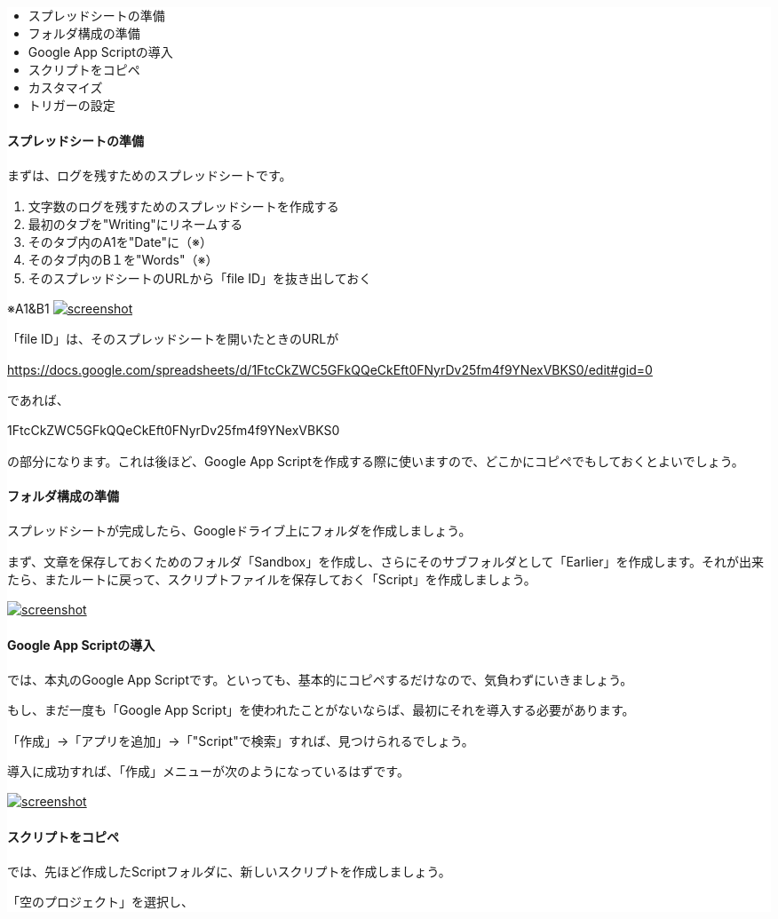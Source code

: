 <ul>
	<li>スプレッドシートの準備</li>
	<li>フォルダ構成の準備</li>
	<li>Google App Scriptの導入</li>
	<li>スクリプトをコピペ</li>
	<li>カスタマイズ</li>
	<li>トリガーの設定</li>
</ul>

<H4>スプレッドシートの準備</H4>

まずは、ログを残すためのスプレッドシートです。

<ol>
	<li>文字数のログを残すためのスプレッドシートを作成する</li>
	<li>最初のタブを"Writing"にリネームする</li>
	<li>そのタブ内のA1を"Date"に（※）</li>
	<li>そのタブ内のB１を"Words"（※）</li>
	<li>そのスプレッドシートのURLから「file ID」を抜き出しておく</li></ol>

※A1&B1
<a href="https://rashita.net/blog/wp-content/uploads/2014/03/screenshot14.png"><img src="https://rashita.net/blog/wp-content/uploads/2014/03/screenshot14.png" alt="screenshot" width="240" height="41" class="alignnone size-full wp-image-12917" /></a>

「file ID」は、そのスプレッドシートを開いたときのURLが

https://docs.google.com/spreadsheets/d/1FtcCkZWC5GFkQQeCkEft0FNyrDv25fm4f9YNexVBKS0/edit#gid=0

であれば、

1FtcCkZWC5GFkQQeCkEft0FNyrDv25fm4f9YNexVBKS0

の部分になります。これは後ほど、Google App Scriptを作成する際に使いますので、どこかにコピペでもしておくとよいでしょう。

<H4>フォルダ構成の準備</H4>

スプレッドシートが完成したら、Googleドライブ上にフォルダを作成しましょう。

まず、文章を保存しておくためのフォルダ「Sandbox」を作成し、さらにそのサブフォルダとして「Earlier」を作成します。それが出来たら、またルートに戻って、スクリプトファイルを保存しておく「Script」を作成しましょう。

<a href="https://rashita.net/blog/wp-content/uploads/2014/03/screenshot10.png"><img src="https://rashita.net/blog/wp-content/uploads/2014/03/screenshot10.png" alt="screenshot" width="165" height="94" class="alignnone size-full wp-image-12913" /></a>

<H4>Google App Scriptの導入</H4>

では、本丸のGoogle App Scriptです。といっても、基本的にコピペするだけなので、気負わずにいきましょう。

もし、まだ一度も「Google App Script」を使われたことがないならば、最初にそれを導入する必要があります。

「作成」→「アプリを追加」→「"Script"で検索」すれば、見つけられるでしょう。

導入に成功すれば、「作成」メニューが次のようになっているはずです。

<a href="https://rashita.net/blog/wp-content/uploads/2014/03/screenshot11.png"><img src="https://rashita.net/blog/wp-content/uploads/2014/03/screenshot11.png" alt="screenshot" width="398" height="366" class="alignnone size-full wp-image-12914" /></a>

<H4>スクリプトをコピペ</H4>

では、先ほど作成したScriptフォルダに、新しいスクリプトを作成しましょう。

「空のプロジェクト」を選択し、
